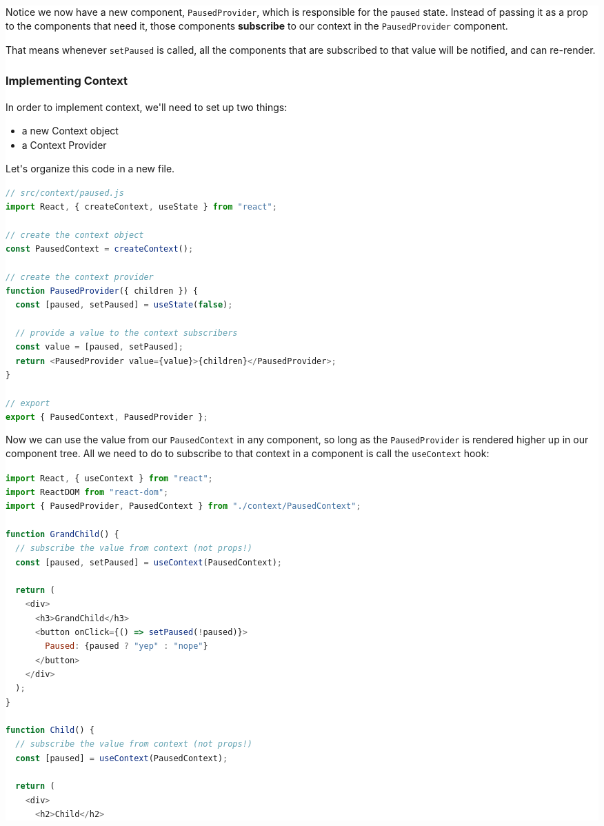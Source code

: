 Notice we now have a new component, `PausedProvider`, which is responsible for
the `paused` state. Instead of passing it as a prop to the components that need
it, those components **subscribe** to our context in the `PausedProvider`
component.

That means whenever `setPaused` is called, all the components that are
subscribed to that value will be notified, and can re-render.

### Implementing Context

In order to implement context, we'll need to set up two things:

- a new Context object
- a Context Provider

Let's organize this code in a new file.

```js
// src/context/paused.js
import React, { createContext, useState } from "react";

// create the context object
const PausedContext = createContext();

// create the context provider
function PausedProvider({ children }) {
  const [paused, setPaused] = useState(false);

  // provide a value to the context subscribers
  const value = [paused, setPaused];
  return <PausedProvider value={value}>{children}</PausedProvider>;
}

// export
export { PausedContext, PausedProvider };
```

Now we can use the value from our `PausedContext` in any component, so long as
the `PausedProvider` is rendered higher up in our component tree. All we need to
do to subscribe to that context in a component is call the `useContext` hook:

```js
import React, { useContext } from "react";
import ReactDOM from "react-dom";
import { PausedProvider, PausedContext } from "./context/PausedContext";

function GrandChild() {
  // subscribe the value from context (not props!)
  const [paused, setPaused] = useContext(PausedContext);

  return (
    <div>
      <h3>GrandChild</h3>
      <button onClick={() => setPaused(!paused)}>
        Paused: {paused ? "yep" : "nope"}
      </button>
    </div>
  );
}

function Child() {
  // subscribe the value from context (not props!)
  const [paused] = useContext(PausedContext);

  return (
    <div>
      <h2>Child</h2>
```

[react context]: https://reactjs.org/docs/context.html